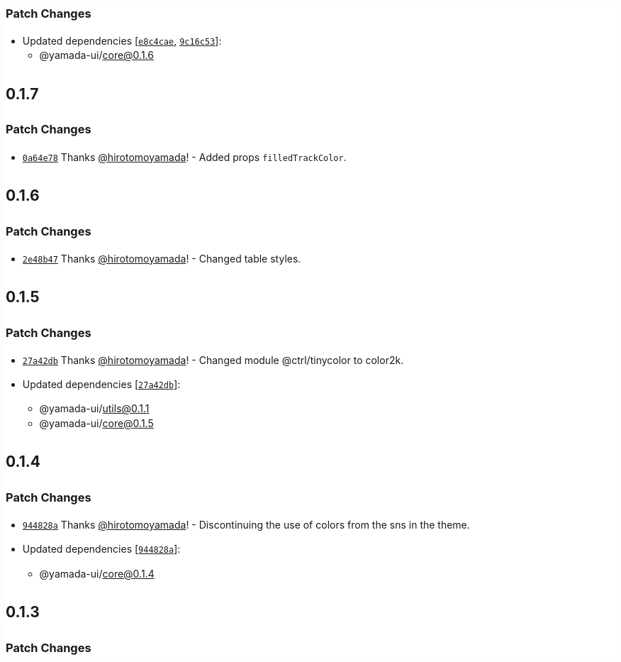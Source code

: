 ### Patch Changes

- Updated dependencies [[`e8c4cae`](https://github.com/hirotomoyamada/yamada-ui/commit/e8c4cae22de22c1574773fda1d0919ea73decbef), [`9c16c53`](https://github.com/hirotomoyamada/yamada-ui/commit/9c16c53d50a1df576eb3e86a2b2ffc75edb52b6f)]:
  - @yamada-ui/core@0.1.6

## 0.1.7

### Patch Changes

- [`0a64e78`](https://github.com/hirotomoyamada/yamada-ui/commit/0a64e7895dc1bbb2cba5230e9e7d16836f5a2f4c) Thanks [@hirotomoyamada](https://github.com/hirotomoyamada)! - Added props `filledTrackColor`.

## 0.1.6

### Patch Changes

- [`2e48b47`](https://github.com/hirotomoyamada/yamada-ui/commit/2e48b4743186263a9d8f2f8442575b7a59df9ca8) Thanks [@hirotomoyamada](https://github.com/hirotomoyamada)! - Changed table styles.

## 0.1.5

### Patch Changes

- [`27a42db`](https://github.com/hirotomoyamada/yamada-ui/commit/27a42db9e1b194b87b7358440bb1964a643887c2) Thanks [@hirotomoyamada](https://github.com/hirotomoyamada)! - Changed module @ctrl/tinycolor to color2k.

- Updated dependencies [[`27a42db`](https://github.com/hirotomoyamada/yamada-ui/commit/27a42db9e1b194b87b7358440bb1964a643887c2)]:
  - @yamada-ui/utils@0.1.1
  - @yamada-ui/core@0.1.5

## 0.1.4

### Patch Changes

- [`944828a`](https://github.com/hirotomoyamada/yamada-ui/commit/944828ac78283472f9e9ac7e4f3173e0bee19539) Thanks [@hirotomoyamada](https://github.com/hirotomoyamada)! - Discontinuing the use of colors from the sns in the theme.

- Updated dependencies [[`944828a`](https://github.com/hirotomoyamada/yamada-ui/commit/944828ac78283472f9e9ac7e4f3173e0bee19539)]:
  - @yamada-ui/core@0.1.4

## 0.1.3

### Patch Changes
